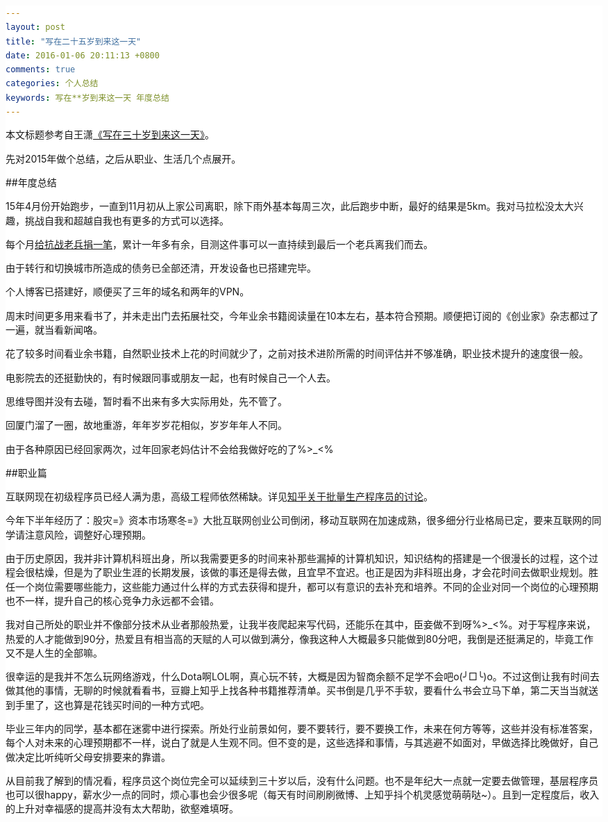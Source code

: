 ```yaml
---
layout: post
title: "写在二十五岁到来这一天"
date: 2016-01-06 20:11:13 +0800
comments: true
categories: 个人总结
keywords: 写在**岁到来这一天 年度总结
---
```

本文标题参考自王潇[《写在三十岁到来这一天》](http://blog.sina.com.cn/s/blog_3d5875d70100dmhf.html)。

先对2015年做个总结，之后从职业、生活几个点展开。

##年度总结

15年4月份开始跑步，一直到11月初从上家公司离职，除下雨外基本每周三次，此后跑步中断，最好的结果是5km。我对马拉松没太大兴趣，挑战自我和超越自我也有更多的方式可以选择。

每个月[给抗战老兵捐一笔](https://laobing.tmall.com/search.htm?spm=a1z10.1-b.w5001-9199594904.3.DbmHtB&orderType=hotsell_desc&scene=taobao_shop)，累计一年多有余，目测这件事可以一直持续到最后一个老兵离我们而去。

由于转行和切换城市所造成的债务已全部还清，开发设备也已搭建完毕。

个人博客已搭建好，顺便买了三年的域名和两年的VPN。

周末时间更多用来看书了，并未走出门去拓展社交，今年业余书籍阅读量在10本左右，基本符合预期。顺便把订阅的《创业家》杂志都过了一遍，就当看新闻咯。

花了较多时间看业余书籍，自然职业技术上花的时间就少了，之前对技术进阶所需的时间评估并不够准确，职业技术提升的速度很一般。

电影院去的还挺勤快的，有时候跟同事或朋友一起，也有时候自己一个人去。

思维导图并没有去碰，暂时看不出来有多大实际用处，先不管了。

回厦门溜了一圈，故地重游，年年岁岁花相似，岁岁年年人不同。

由于各种原因已经回家两次，过年回家老妈估计不会给我做好吃的了%>_<%



##职业篇

互联网现在初级程序员已经人满为患，高级工程师依然稀缺。详见[知乎关于批量生产程序员的讨论](https://www.zhihu.com/question/38703692)。

今年下半年经历了：股灾=》资本市场寒冬=》大批互联网创业公司倒闭，移动互联网在加速成熟，很多细分行业格局已定，要来互联网的同学请注意风险，调整好心理预期。

由于历史原因，我并非计算机科班出身，所以我需要更多的时间来补那些漏掉的计算机知识，知识结构的搭建是一个很漫长的过程，这个过程会很枯燥，但是为了职业生涯的长期发展，该做的事还是得去做，且宜早不宜迟。也正是因为非科班出身，才会花时间去做职业规划。胜任一个岗位需要哪些能力，这些能力通过什么样的方式去获得和提升，都可以有意识的去补充和培养。不同的企业对同一个岗位的心理预期也不一样，提升自己的核心竞争力永远都不会错。

我对自己所处的职业并不像部分技术从业者那般热爱，让我半夜爬起来写代码，还能乐在其中，臣妾做不到呀%>_<%。对于写程序来说，热爱的人才能做到90分，热爱且有相当高的天赋的人可以做到满分，像我这种人大概最多只能做到80分吧，我倒是还挺满足的，毕竟工作又不是人生的全部嘛。

很幸运的是我并不怎么玩网络游戏，什么Dota啊LOL啊，真心玩不转，大概是因为智商余额不足学不会吧o(╯□╰)o。不过这倒让我有时间去做其他的事情，无聊的时候就看看书，豆瓣上知乎上找各种书籍推荐清单。买书倒是几乎不手软，要看什么书会立马下单，第二天当当就送到手里了，这也算是花钱买时间的一种方式吧。

毕业三年内的同学，基本都在迷雾中进行探索。所处行业前景如何，要不要转行，要不要换工作，未来在何方等等，这些并没有标准答案，每个人对未来的心理预期都不一样，说白了就是人生观不同。但不变的是，这些选择和事情，与其逃避不如面对，早做选择比晚做好，自己做决定比听纯听父母安排要来的靠谱。

从目前我了解到的情况看，程序员这个岗位完全可以延续到三十岁以后，没有什么问题。也不是年纪大一点就一定要去做管理，基层程序员也可以很happy，薪水少一点的同时，烦心事也会少很多呢（每天有时间刷刷微博、上知乎抖个机灵感觉萌萌哒~）。且到一定程度后，收入的上升对幸福感的提高并没有太大帮助，欲壑难填呀。

